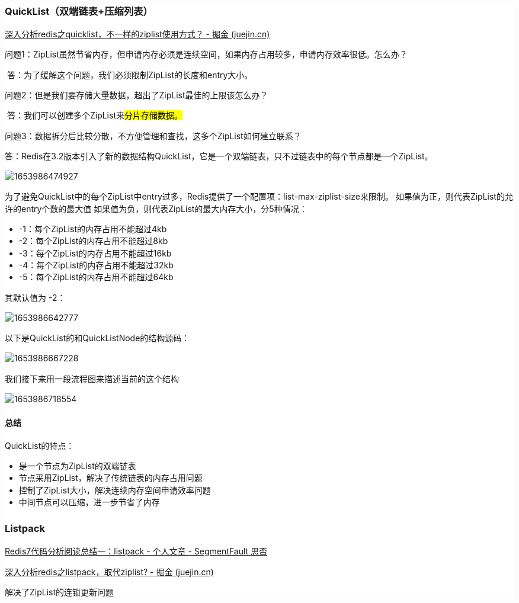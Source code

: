 ### QuickList（双端链表+压缩列表）

[深入分析redis之quicklist，不一样的ziplist使用方式？ - 掘金 (juejin.cn)](https://juejin.cn/post/7093145133368999943) 

问题1：ZipList虽然节省内存，但申请内存必须是连续空间，如果内存占用较多，申请内存效率很低。怎么办？

​	答：为了缓解这个问题，我们必须限制ZipList的长度和entry大小。

问题2：但是我们要存储大量数据，超出了ZipList最佳的上限该怎么办？

​	答：我们可以创建多个ZipList来<mark>分片<mark>存储数据。

问题3：数据拆分后比较分散，不方便管理和查找，这多个ZipList如何建立联系？

​	答：Redis在3.2版本引入了新的数据结构QuickList，它是一个双端链表，只不过链表中的每个节点都是一个ZipList。

![1653986474927](https://pub-9e727eae11e040a4aa2b1feedc2608d2.r2.dev/PicGo/1653986474927.png)

为了避免QuickList中的每个ZipList中entry过多，Redis提供了一个配置项：list-max-ziplist-size来限制。
如果值为正，则代表ZipList的允许的entry个数的最大值
如果值为负，则代表ZipList的最大内存大小，分5种情况：

* -1：每个ZipList的内存占用不能超过4kb
* -2：每个ZipList的内存占用不能超过8kb
* -3：每个ZipList的内存占用不能超过16kb
* -4：每个ZipList的内存占用不能超过32kb
* -5：每个ZipList的内存占用不能超过64kb

其默认值为 -2：

![1653986642777](https://pub-9e727eae11e040a4aa2b1feedc2608d2.r2.dev/PicGo/1653986642777.png)

以下是QuickList的和QuickListNode的结构源码：

![1653986667228](https://pub-9e727eae11e040a4aa2b1feedc2608d2.r2.dev/PicGo/1653986667228.png)

我们接下来用一段流程图来描述当前的这个结构

![1653986718554](https://pub-9e727eae11e040a4aa2b1feedc2608d2.r2.dev/PicGo/1653986718554.png)



#### 总结

QuickList的特点：

* 是一个节点为ZipList的双端链表
* 节点采用ZipList，解决了传统链表的内存占用问题
* 控制了ZipList大小，解决连续内存空间申请效率问题
* 中间节点可以压缩，进一步节省了内存

### Listpack

[Redis7代码分析阅读总结一：listpack - 个人文章 - SegmentFault 思否](https://segmentfault.com/a/1190000041670843)

[深入分析redis之listpack，取代ziplist? - 掘金 (juejin.cn)](https://juejin.cn/post/7093530299866284045)

解决了ZipList的连锁更新问题
